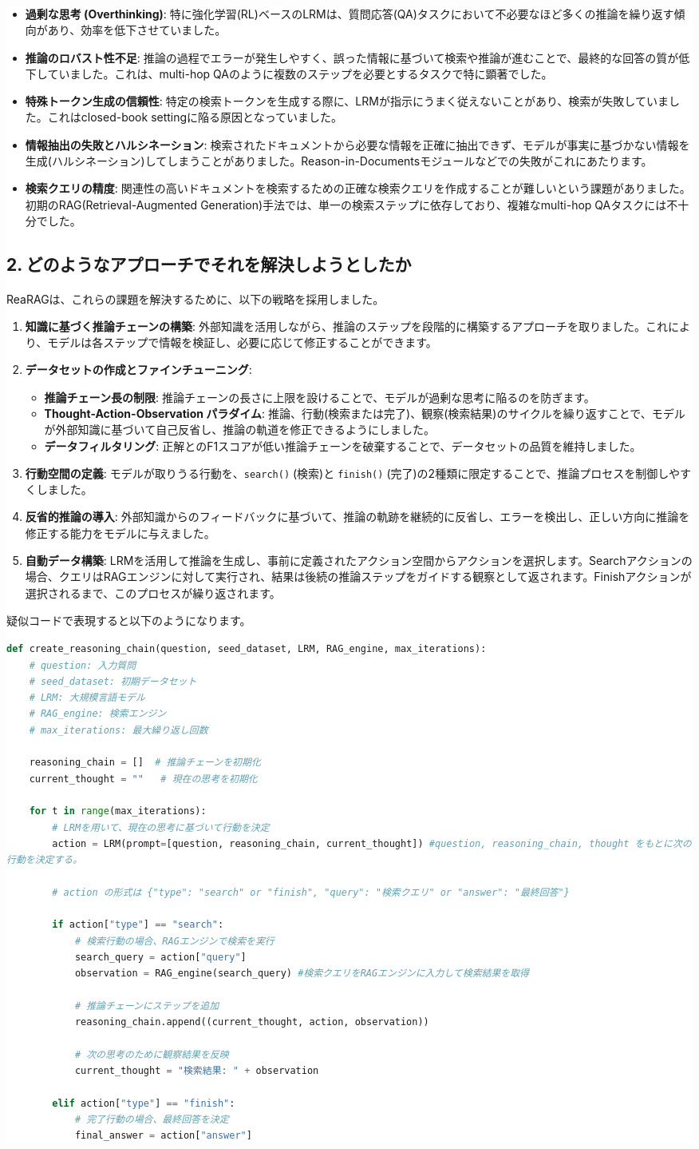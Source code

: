 *   **過剰な思考 (Overthinking)**: 特に強化学習(RL)ベースのLRMは、質問応答(QA)タスクにおいて不必要なほど多くの推論を繰り返す傾向があり、効率を低下させていました。

*   **推論のロバスト性不足**: 推論の過程でエラーが発生しやすく、誤った情報に基づいて検索や推論が進むことで、最終的な回答の質が低下していました。これは、multi-hop QAのように複数のステップを必要とするタスクで特に顕著でした。

*   **特殊トークン生成の信頼性**: 特定の検索トークンを生成する際に、LRMが指示にうまく従えないことがあり、検索が失敗していました。これはclosed-book settingに陥る原因となっていました。

*   **情報抽出の失敗とハルシネーション**: 検索されたドキュメントから必要な情報を正確に抽出できず、モデルが事実に基づかない情報を生成(ハルシネーション)してしまうことがありました。Reason-in-Documentsモジュールなどでの失敗がこれにあたります。

*   **検索クエリの精度**: 関連性の高いドキュメントを検索するための正確な検索クエリを作成することが難しいという課題がありました。初期のRAG(Retrieval-Augmented Generation)手法では、単一の検索ステップに依存しており、複雑なmulti-hop QAタスクには不十分でした。

## 2. どのようなアプローチでそれを解決しようとしたか

ReaRAGは、これらの課題を解決するために、以下の戦略を採用しました。

1.  **知識に基づく推論チェーンの構築**: 外部知識を活用しながら、推論のステップを段階的に構築するアプローチを取りました。これにより、モデルは各ステップで情報を検証し、必要に応じて修正することができます。

2.  **データセットの作成とファインチューニング**:
    *   **推論チェーン長の制限**: 推論チェーンの長さに上限を設けることで、モデルが過剰な思考に陥るのを防ぎます。
    *   **Thought-Action-Observation パラダイム**: 推論、行動(検索または完了)、観察(検索結果)のサイクルを繰り返すことで、モデルが外部知識に基づいて自己反省し、推論の軌道を修正できるようにしました。
    *   **データフィルタリング**: 正解とのF1スコアが低い推論チェーンを破棄することで、データセットの品質を維持しました。

3.  **行動空間の定義**: モデルが取りうる行動を、`search()` (検索)と `finish()` (完了)の2種類に限定することで、推論プロセスを制御しやすくしました。

4.  **反省的推論の導入**: 外部知識からのフィードバックに基づいて、推論の軌跡を継続的に反省し、エラーを検出し、正しい方向に推論を修正する能力をモデルに与えました。

5.  **自動データ構築**: LRMを活用して推論を生成し、事前に定義されたアクション空間からアクションを選択します。Searchアクションの場合、クエリはRAGエンジンに対して実行され、結果は後続の推論ステップをガイドする観察として返されます。Finishアクションが選択されるまで、このプロセスが繰り返されます。

疑似コードで表現すると以下のようになります。

```python
def create_reasoning_chain(question, seed_dataset, LRM, RAG_engine, max_iterations):
    # question: 入力質問
    # seed_dataset: 初期データセット
    # LRM: 大規模言語モデル
    # RAG_engine: 検索エンジン
    # max_iterations: 最大繰り返し回数

    reasoning_chain = []  # 推論チェーンを初期化
    current_thought = ""   # 現在の思考を初期化

    for t in range(max_iterations):
        # LRMを用いて、現在の思考に基づいて行動を決定
        action = LRM(prompt=[question, reasoning_chain, current_thought]) #question, reasoning_chain, thought をもとに次の行動を決定する。
        
        # action の形式は {"type": "search" or "finish", "query": "検索クエリ" or "answer": "最終回答"}

        if action["type"] == "search":
            # 検索行動の場合、RAGエンジンで検索を実行
            search_query = action["query"]
            observation = RAG_engine(search_query) #検索クエリをRAGエンジンに入力して検索結果を取得
            
            # 推論チェーンにステップを追加
            reasoning_chain.append((current_thought, action, observation))

            # 次の思考のために観察結果を反映
            current_thought = "検索結果: " + observation

        elif action["type"] == "finish":
            # 完了行動の場合、最終回答を決定
            final_answer = action["answer"]
```